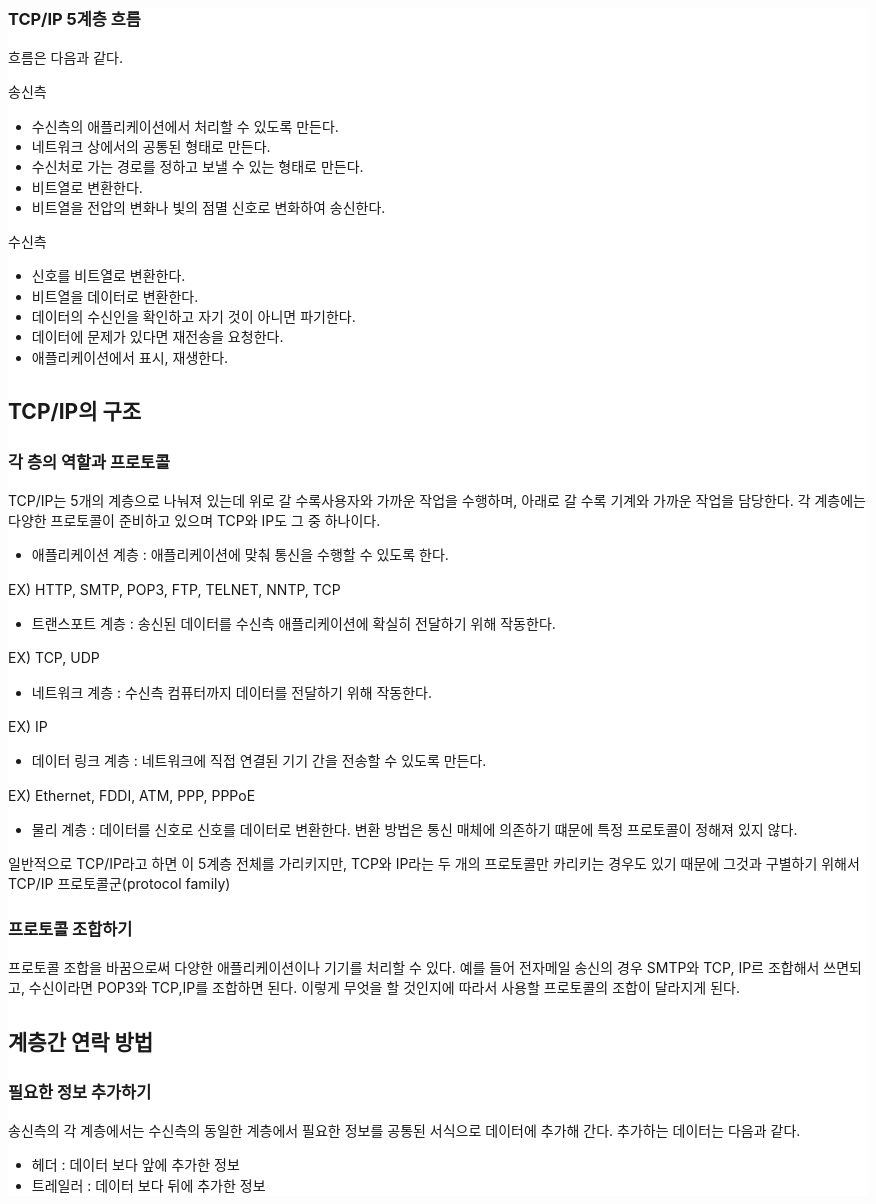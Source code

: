 ### TCP/IP 5계층 흐름

흐름은 다음과 같다.

송신측
* 수신측의 애플리케이션에서 처리할 수 있도록 만든다.
* 네트워크 상에서의 공통된 형태로 만든다.
* 수신처로 가는 경로를 정하고 보낼 수 있는 형태로 만든다.
* 비트열로 변환한다.
* 비트열을 전압의 변화나 빛의 점멸 신호로 변화하여 송신한다.

수신측
* 신호를 비트열로 변환한다.
* 비트열을 데이터로 변환한다.
* 데이터의 수신인을 확인하고 자기 것이 아니면 파기한다.
* 데이터에 문제가 있다면 재전송을 요청한다.
* 애플리케이션에서 표시, 재생한다.

## TCP/IP의 구조

### 각 층의 역할과 프로토콜

TCP/IP는 5개의 계층으로 나눠져 있는데 위로 갈 수록사용자와 가까운 작업을 수행하며, 아래로 갈 수록 기계와 가까운 작업을 담당한다.
각 계층에는 다양한 프로토콜이 준비하고 있으며 TCP와 IP도 그 중 하나이다.

* 애플리케이션 계층 : 애플리케이션에 맞춰 통신을 수행할 수 있도록 한다.

EX) HTTP, SMTP, POP3, FTP, TELNET, NNTP, TCP
* 트랜스포트 계층 : 송신된 데이터를 수신측 애플리케이션에 확실히 전달하기 위해 작동한다.

EX) TCP, UDP
* 네트워크 계층 : 수신측 컴퓨터까지 데이터를 전달하기 위해 작동한다.

EX) IP
* 데이터 링크 계층 : 네트워크에 직접 연결된 기기 간을 전송할 수 있도록 만든다.

EX) Ethernet, FDDI, ATM, PPP, PPPoE
* 물리 계층 : 데이터를 신호로 신호를 데이터로 변환한다. 변환 방법은 통신 매체에 의존하기 떄문에 특정 프로토콜이 정해져 있지 않다.


일반적으로 TCP/IP라고 하면 이 5계층 전체를 가리키지만, TCP와 IP라는 두 개의 프로토콜만 카리키는 경우도 있기 때문에
그것과 구별하기 위해서 TCP/IP 프로토콜군(protocol family)

### 프로토콜 조합하기

프로토콜 조합을 바꿈으로써 다양한 애플리케이션이나 기기를 처리할 수 있다. 예를 들어 전자메일 송신의 경우 SMTP와 TCP, IP르 조합해서 쓰면되고,
수신이라면 POP3와 TCP,IP를 조합하면 된다. 이렇게 무엇을 할 것인지에 따라서 사용할 프로토콜의 조합이 달라지게 된다.

## 계층간 연락 방법

### 필요한 정보 추가하기

송신측의 각 계층에서는 수신측의 동일한 계층에서 필요한 정보를 공통된 서식으로 데이터에 추가해 간다. 추가하는 데이터는 다음과 같다.
* 헤더 : 데이터 보다 앞에 추가한 정보
* 트레일러 : 데이터 보다 뒤에 추가한 정보
